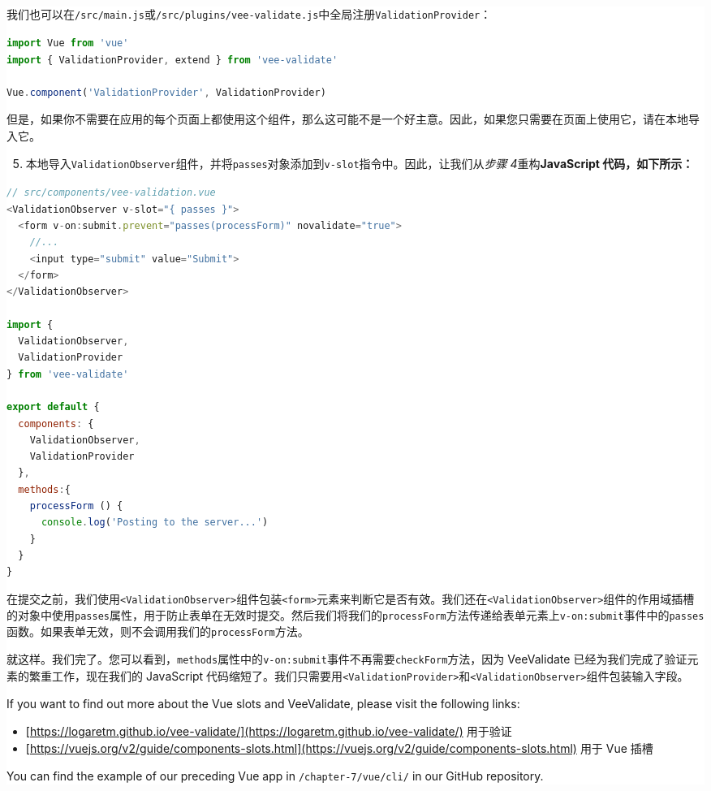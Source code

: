 我们也可以在`/src/main.js`或`/src/plugins/vee-validate.js`中全局注册`ValidationProvider`：

```js
import Vue from 'vue'
import { ValidationProvider, extend } from 'vee-validate'

Vue.component('ValidationProvider', ValidationProvider)
```

但是，如果你不需要在应用的每个页面上都使用这个组件，那么这可能不是一个好主意。因此，如果您只需要在页面上使用它，请在本地导入它。

5.  本地导入`ValidationObserver`组件，并将`passes`对象添加到`v-slot`指令中。因此，让我们从*步骤 4*重构**JavaScript 代码，如下所示：**

```js
// src/components/vee-validation.vue
<ValidationObserver v-slot="{ passes }">
  <form v-on:submit.prevent="passes(processForm)" novalidate="true">
    //...
    <input type="submit" value="Submit">
  </form>
</ValidationObserver>

import {
  ValidationObserver,
  ValidationProvider
} from 'vee-validate'

export default {
  components: {
    ValidationObserver,
    ValidationProvider
  },
  methods:{
    processForm () {
      console.log('Posting to the server...')
    }
  }
}
```

在提交之前，我们使用`<ValidationObserver>`组件包装`<form>`元素来判断它是否有效。我们还在`<ValidationObserver>`组件的作用域插槽的对象中使用`passes`属性，用于防止表单在无效时提交。然后我们将我们的`processForm`方法传递给表单元素上`v-on:submit`事件中的`passes`函数。如果表单无效，则不会调用我们的`processForm`方法。

就这样。我们完了。您可以看到，`methods`属性中的`v-on:submit`事件不再需要`checkForm`方法，因为 VeeValidate 已经为我们完成了验证元素的繁重工作，现在我们的 JavaScript 代码缩短了。我们只需要用`<ValidationProvider>`和`<ValidationObserver>`组件包装输入字段。

If you want to find out more about the Vue slots and VeeValidate, please visit the following links:

*   [https://logaretm.github.io/vee-validate/](https://logaretm.github.io/vee-validate/) 用于验证
*   [https://vuejs.org/v2/guide/components-slots.html](https://vuejs.org/v2/guide/components-slots.html) 用于 Vue 插槽

You can find the example of our preceding Vue app in `/chapter-7/vue/cli/` in our GitHub repository.
